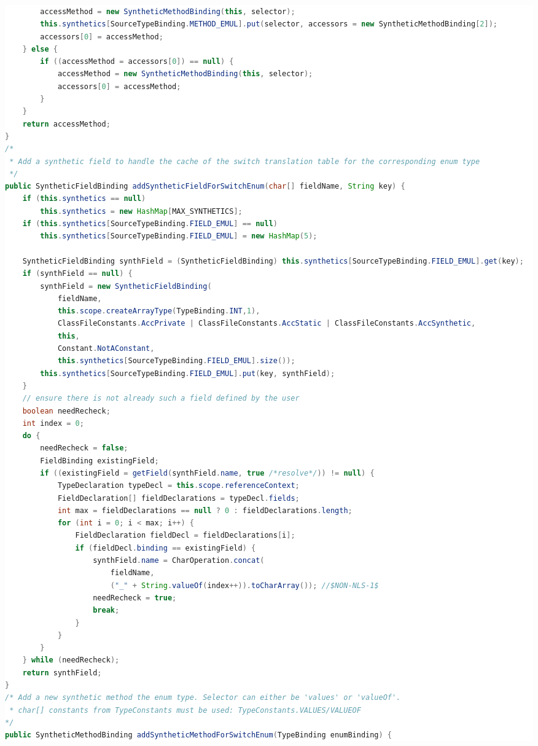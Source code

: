 ```java
		accessMethod = new SyntheticMethodBinding(this, selector);
		this.synthetics[SourceTypeBinding.METHOD_EMUL].put(selector, accessors = new SyntheticMethodBinding[2]);
		accessors[0] = accessMethod;
	} else {
		if ((accessMethod = accessors[0]) == null) {
			accessMethod = new SyntheticMethodBinding(this, selector);
			accessors[0] = accessMethod;
		}
	}
	return accessMethod;
}
/*
 * Add a synthetic field to handle the cache of the switch translation table for the corresponding enum type
 */
public SyntheticFieldBinding addSyntheticFieldForSwitchEnum(char[] fieldName, String key) {
	if (this.synthetics == null)
		this.synthetics = new HashMap[MAX_SYNTHETICS];
	if (this.synthetics[SourceTypeBinding.FIELD_EMUL] == null)
		this.synthetics[SourceTypeBinding.FIELD_EMUL] = new HashMap(5);

	SyntheticFieldBinding synthField = (SyntheticFieldBinding) this.synthetics[SourceTypeBinding.FIELD_EMUL].get(key);
	if (synthField == null) {
		synthField = new SyntheticFieldBinding(
			fieldName,
			this.scope.createArrayType(TypeBinding.INT,1),
			ClassFileConstants.AccPrivate | ClassFileConstants.AccStatic | ClassFileConstants.AccSynthetic,
			this,
			Constant.NotAConstant,
			this.synthetics[SourceTypeBinding.FIELD_EMUL].size());
		this.synthetics[SourceTypeBinding.FIELD_EMUL].put(key, synthField);
	}
	// ensure there is not already such a field defined by the user
	boolean needRecheck;
	int index = 0;
	do {
		needRecheck = false;
		FieldBinding existingField;
		if ((existingField = getField(synthField.name, true /*resolve*/)) != null) {
			TypeDeclaration typeDecl = this.scope.referenceContext;
			FieldDeclaration[] fieldDeclarations = typeDecl.fields;
			int max = fieldDeclarations == null ? 0 : fieldDeclarations.length;
			for (int i = 0; i < max; i++) {
				FieldDeclaration fieldDecl = fieldDeclarations[i];
				if (fieldDecl.binding == existingField) {
					synthField.name = CharOperation.concat(
						fieldName,
						("_" + String.valueOf(index++)).toCharArray()); //$NON-NLS-1$
					needRecheck = true;
					break;
				}
			}
		}
	} while (needRecheck);
	return synthField;
}
/* Add a new synthetic method the enum type. Selector can either be 'values' or 'valueOf'.
 * char[] constants from TypeConstants must be used: TypeConstants.VALUES/VALUEOF
*/
public SyntheticMethodBinding addSyntheticMethodForSwitchEnum(TypeBinding enumBinding) {
```